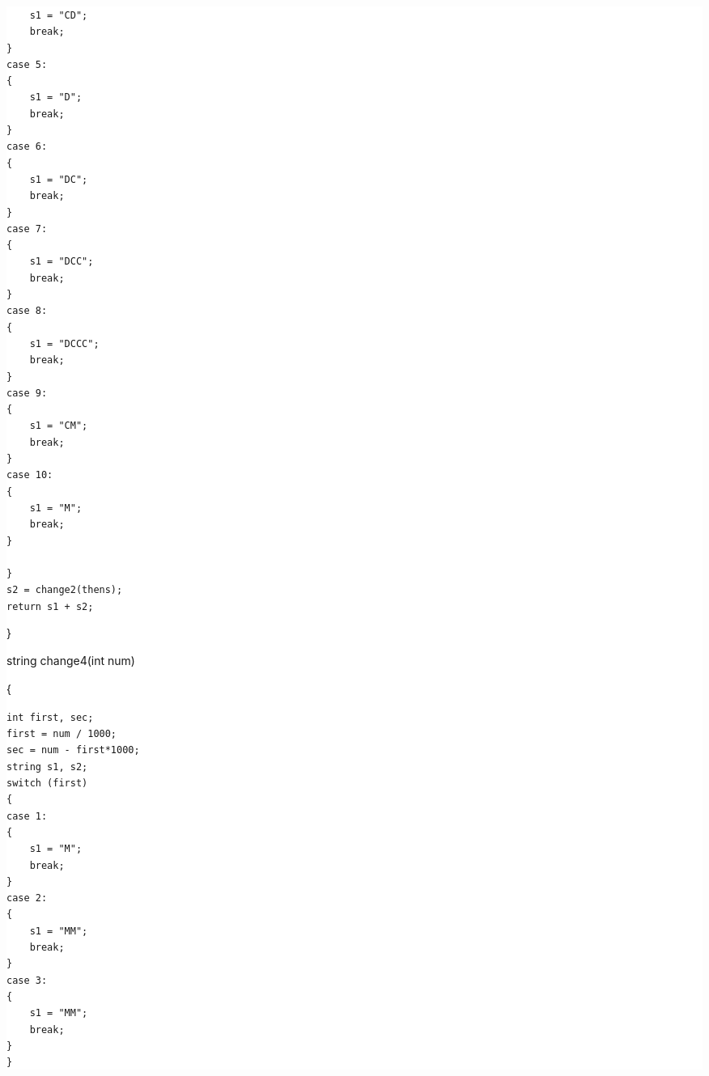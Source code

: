 		s1 = "CD";
		break;
	}
	case 5:
	{
		s1 = "D";
		break;
	}
	case 6:
	{
		s1 = "DC";
		break;
	}
	case 7:
	{
		s1 = "DCC";
		break;
	}
	case 8:
	{
		s1 = "DCCC";
		break;
	}
	case 9:
	{
		s1 = "CM";
		break;
	}
	case 10:
	{
		s1 = "M";
		break;
	}

	}
	s2 = change2(thens);
	return s1 + s2;
}

string change4(int num)

{

	int first, sec;
	first = num / 1000;
	sec = num - first*1000;
	string s1, s2;
	switch (first)
	{
	case 1:
	{
		s1 = "M";
		break;
	}	
	case 2:
	{
		s1 = "MM";
		break;
	}
	case 3:
	{
		s1 = "MM";
		break;
	}
	}